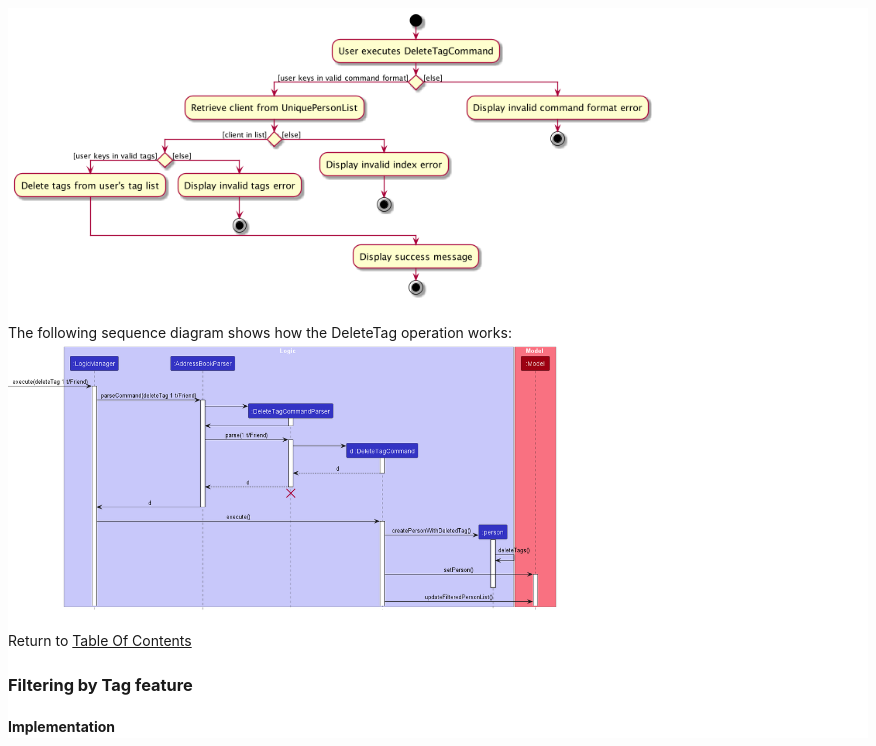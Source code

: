 <img src="diagrams/DeleteTagActivityDiagram.png" width="650">

The following sequence diagram shows how the DeleteTag operation works:
<img src="diagrams/DeleteTagSequenceDiagram.png" width="550">

Return to [Table Of Contents](#table-of-contents)

### Filtering by Tag feature

#### Implementation
